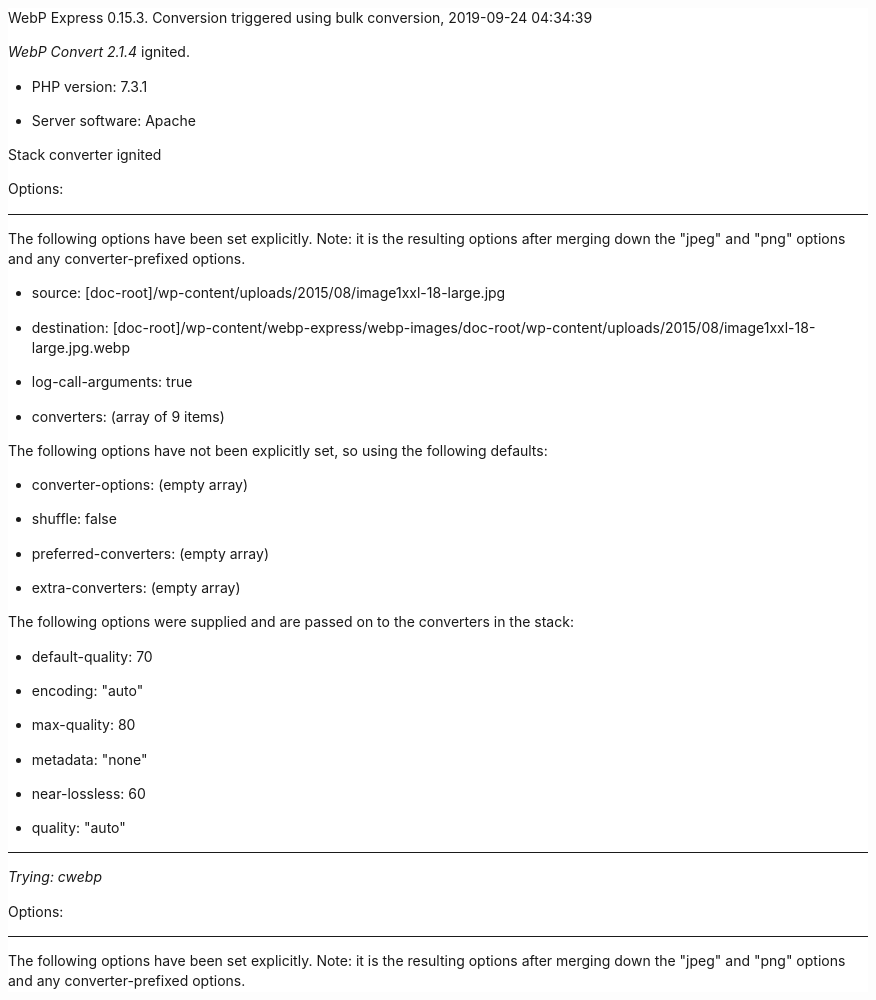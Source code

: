 WebP Express 0.15.3. Conversion triggered using bulk conversion, 2019-09-24 04:34:39


*WebP Convert 2.1.4*  ignited.

- PHP version: 7.3.1

- Server software: Apache


Stack converter ignited


Options:

------------

The following options have been set explicitly. Note: it is the resulting options after merging down the "jpeg" and "png" options and any converter-prefixed options.

- source: [doc-root]/wp-content/uploads/2015/08/image1xxl-18-large.jpg

- destination: [doc-root]/wp-content/webp-express/webp-images/doc-root/wp-content/uploads/2015/08/image1xxl-18-large.jpg.webp

- log-call-arguments: true

- converters: (array of 9 items)


The following options have not been explicitly set, so using the following defaults:

- converter-options: (empty array)

- shuffle: false

- preferred-converters: (empty array)

- extra-converters: (empty array)


The following options were supplied and are passed on to the converters in the stack:

- default-quality: 70

- encoding: "auto"

- max-quality: 80

- metadata: "none"

- near-lossless: 60

- quality: "auto"

------------



*Trying: cwebp* 


Options:

------------

The following options have been set explicitly. Note: it is the resulting options after merging down the "jpeg" and "png" options and any converter-prefixed options.
